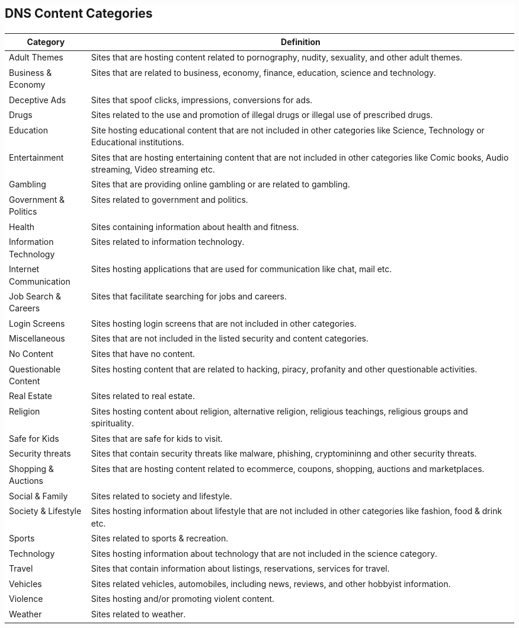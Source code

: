 </TableWrap>

## DNS Content Categories

<TableWrap>

| Category | Definition |
| -------- | ---------- |
|Adult Themes	|	Sites that are hosting content related to pornography, nudity, sexuality, and other adult themes.|
|Business & Economy	|	Sites that are related to business, economy, finance, education, science and technology.|
|Deceptive Ads	|	Sites that spoof clicks, impressions, conversions for ads.|
|Drugs	|	Sites related to the use and promotion of illegal drugs or illegal use of prescribed drugs.|
|Education	|	Site hosting educational content that are not included in other categories like Science, Technology or Educational institutions.|
|Entertainment	|	Sites that are hosting entertaining content that are not included in other categories like Comic books, Audio streaming, Video streaming etc.|
|Gambling	|	Sites that are providing online gambling or are related to gambling.|
|Government & Politics	|	Sites related to government and politics.|
|Health	|	Sites containing information about health and fitness.|
|Information Technology	|	Sites related to information technology.|
|Internet Communication	|	Sites hosting applications that are used for communication like chat, mail etc.|
|Job Search & Careers	|	Sites that facilitate searching for jobs and careers.|
|Login Screens	|	Sites hosting login screens that are not included in other categories.|
|Miscellaneous	|	Sites that are not included in the listed security and content categories.|
|No Content	|	Sites that have no content.|
|Questionable Content	|	Sites hosting content that are related to hacking, piracy, profanity and other questionable activities.|
|Real Estate	|	Sites related to real estate.|
|Religion	|	Sites hosting content about religion, alternative religion, religious teachings, religious groups and spirituality.|
|Safe for Kids	|	Sites that are safe for kids to visit.|
|Security threats	|	Sites that contain security threats like malware, phishing, cryptomininng and other security threats.|
|Shopping & Auctions	|	Sites that are hosting content related to ecommerce, coupons, shopping, auctions and marketplaces.|
|Social & Family	|	Sites related to society and lifestyle.|
|Society & Lifestyle	|	Sites hosting information about lifestyle that are not included in other categories like fashion, food & drink etc.|
|Sports	|	Sites related to sports & recreation.|
|Technology	|	Sites hosting information about technology that are not included in the science category.|
|Travel	|	Sites that contain information about listings, reservations, services for travel.|
|Vehicles	|	Sites related vehicles, automobiles, including news, reviews, and other hobbyist information.|
|Violence	|	Sites hosting and/or promoting violent content.|
|Weather	|	Sites related to weather.|
